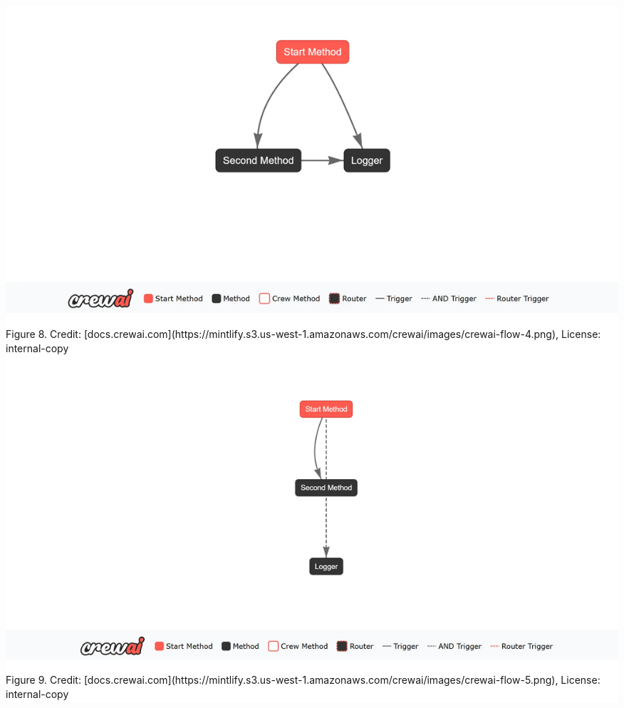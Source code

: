 ![Flow Visual image](../assets/docs.crewai.com/docs.crewai.com-en-concepts-flows/99ea9f9cc559.webp)
<figcaption>Figure 8. Credit: [docs.crewai.com](https://mintlify.s3.us-west-1.amazonaws.com/crewai/images/crewai-flow-4.png), License: internal-copy</figcaption>

![Flow Visual image](../assets/docs.crewai.com/docs.crewai.com-en-concepts-flows/7a3aa40aaa1c.webp)
<figcaption>Figure 9. Credit: [docs.crewai.com](https://mintlify.s3.us-west-1.amazonaws.com/crewai/images/crewai-flow-5.png), License: internal-copy</figcaption>
